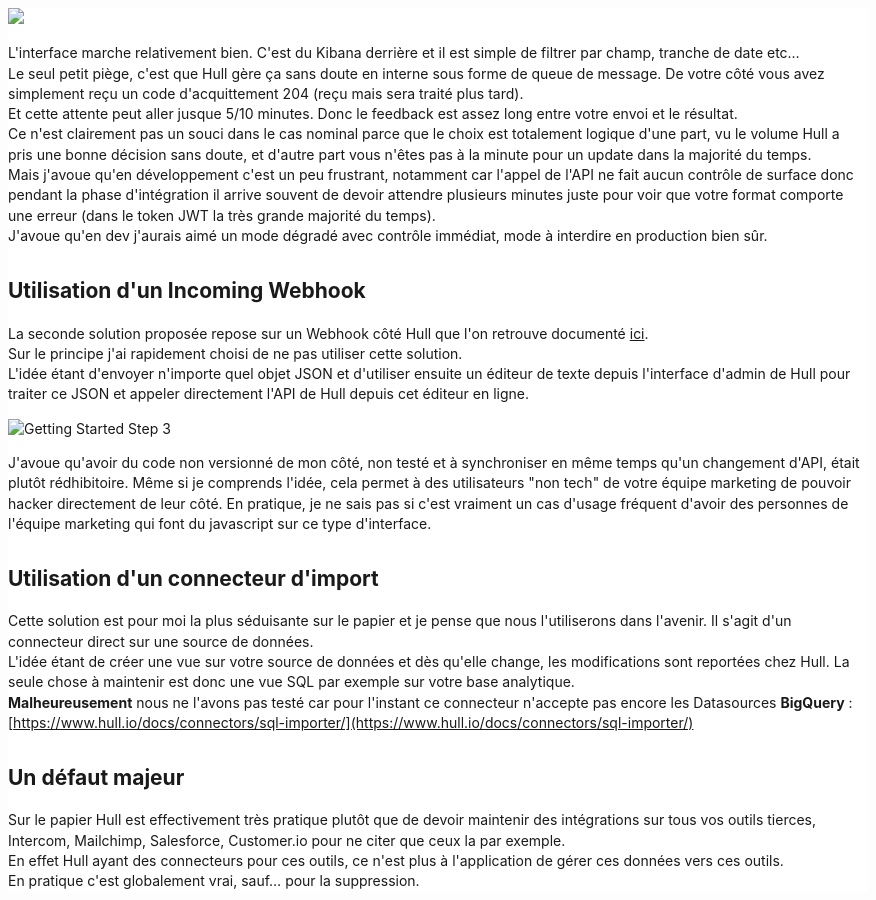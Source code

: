![](/images/image-1.png)

L'interface marche relativement bien. C'est du Kibana derrière et il est simple de filtrer par champ, tranche de date etc…  
Le seul petit piège, c'est que Hull gère ça sans doute en interne sous forme de queue de message. De votre côté vous avez simplement reçu un code d'acquittement 204 (reçu mais sera traité plus tard).  
Et cette attente peut aller jusque 5/10 minutes. Donc le feedback est assez long entre votre envoi et le résultat.  
Ce n'est clairement pas un souci dans le cas nominal parce que le choix est totalement logique d'une part, vu le volume Hull a pris une bonne décision sans doute, et d'autre part vous n'êtes pas à la minute pour un update dans la majorité du temps.  
Mais j'avoue qu'en développement c'est un peu frustrant, notamment car l'appel de l'API ne fait aucun contrôle de surface donc pendant la phase d'intégration il arrive souvent de devoir attendre plusieurs minutes juste pour voir que votre format comporte une erreur (dans le token JWT la très grande majorité du temps).  
J'avoue qu'en dev j'aurais aimé un mode dégradé avec contrôle immédiat, mode à interdire en production bien sûr.

## Utilisation d'un Incoming Webhook

La seconde solution proposée repose sur un Webhook côté Hull que l'on retrouve documenté [ici](https://www.hull.io/docs/connectors/incoming-webhooks/#incoming-webhooks).  
Sur le principe j'ai rapidement choisi de ne pas utiliser cette solution.  
L'idée étant d'envoyer n'importe quel objet JSON et d'utiliser ensuite un éditeur de texte depuis l'interface d'admin de Hull pour traiter ce JSON et appeler directement l'API de Hull depuis cet éditeur en ligne.

![Getting Started Step 3](/images/dashboard.png)

J'avoue qu'avoir du code non versionné de mon côté, non testé et à synchroniser en même temps qu'un changement d'API, était plutôt rédhibitoire. Même si je comprends l'idée, cela permet à des utilisateurs "non tech" de votre équipe marketing de pouvoir hacker directement de leur côté. En pratique, je ne sais pas si c'est vraiment un cas d'usage fréquent d'avoir des personnes de l'équipe marketing qui font du javascript sur ce type d'interface.

## Utilisation d'un connecteur d'import

Cette solution est pour moi la plus séduisante sur le papier et je pense que nous l'utiliserons dans l'avenir. Il s'agit d'un connecteur direct sur une source de données.  
L'idée étant de créer une vue sur votre source de données et dès qu'elle change, les modifications sont reportées chez Hull. La seule chose à maintenir est donc une vue SQL par exemple sur votre base analytique.  
**Malheureusement** nous ne l'avons pas testé car pour l'instant ce connecteur n'accepte pas encore les Datasources **BigQuery** : [https://www.hull.io/docs/connectors/sql-importer/](https://www.hull.io/docs/connectors/sql-importer/)

## Un défaut majeur

Sur le papier Hull est effectivement très pratique plutôt que de devoir maintenir des intégrations sur tous vos outils tierces, Intercom, Mailchimp, Salesforce, Customer.io pour ne citer que ceux la par exemple.  
En effet Hull ayant des connecteurs pour ces outils, ce n'est plus à l'application de gérer ces données vers ces outils.  
En pratique c'est globalement vrai, sauf… pour la suppression.
